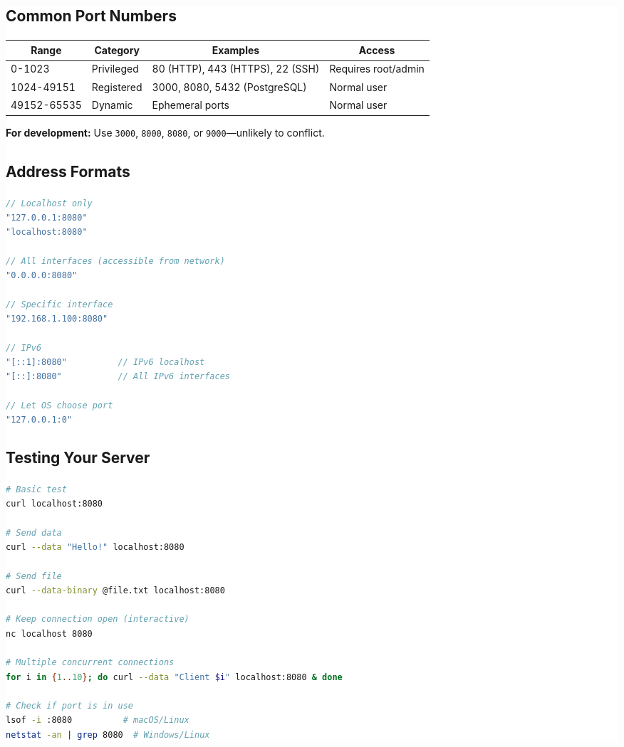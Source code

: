 ## Common Port Numbers

| Range | Category | Examples | Access |
|-------|----------|----------|--------|
| 0-1023 | Privileged | 80 (HTTP), 443 (HTTPS), 22 (SSH) | Requires root/admin |
| 1024-49151 | Registered | 3000, 8080, 5432 (PostgreSQL) | Normal user |
| 49152-65535 | Dynamic | Ephemeral ports | Normal user |

**For development:** Use `3000`, `8000`, `8080`, or `9000`—unlikely to conflict.

## Address Formats

```rust
// Localhost only
"127.0.0.1:8080"
"localhost:8080"

// All interfaces (accessible from network)
"0.0.0.0:8080"

// Specific interface
"192.168.1.100:8080"

// IPv6
"[::1]:8080"          // IPv6 localhost
"[::]:8080"           // All IPv6 interfaces

// Let OS choose port
"127.0.0.1:0"
```

## Testing Your Server

```bash
# Basic test
curl localhost:8080

# Send data
curl --data "Hello!" localhost:8080

# Send file
curl --data-binary @file.txt localhost:8080

# Keep connection open (interactive)
nc localhost 8080

# Multiple concurrent connections
for i in {1..10}; do curl --data "Client $i" localhost:8080 & done

# Check if port is in use
lsof -i :8080          # macOS/Linux
netstat -an | grep 8080  # Windows/Linux
```
